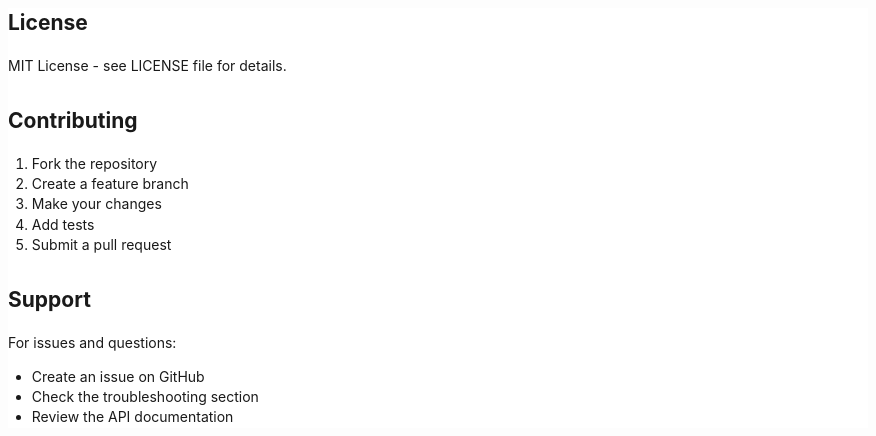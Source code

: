 ## License

MIT License - see LICENSE file for details.

## Contributing

1. Fork the repository
2. Create a feature branch
3. Make your changes
4. Add tests
5. Submit a pull request

## Support

For issues and questions:
- Create an issue on GitHub
- Check the troubleshooting section
- Review the API documentation
